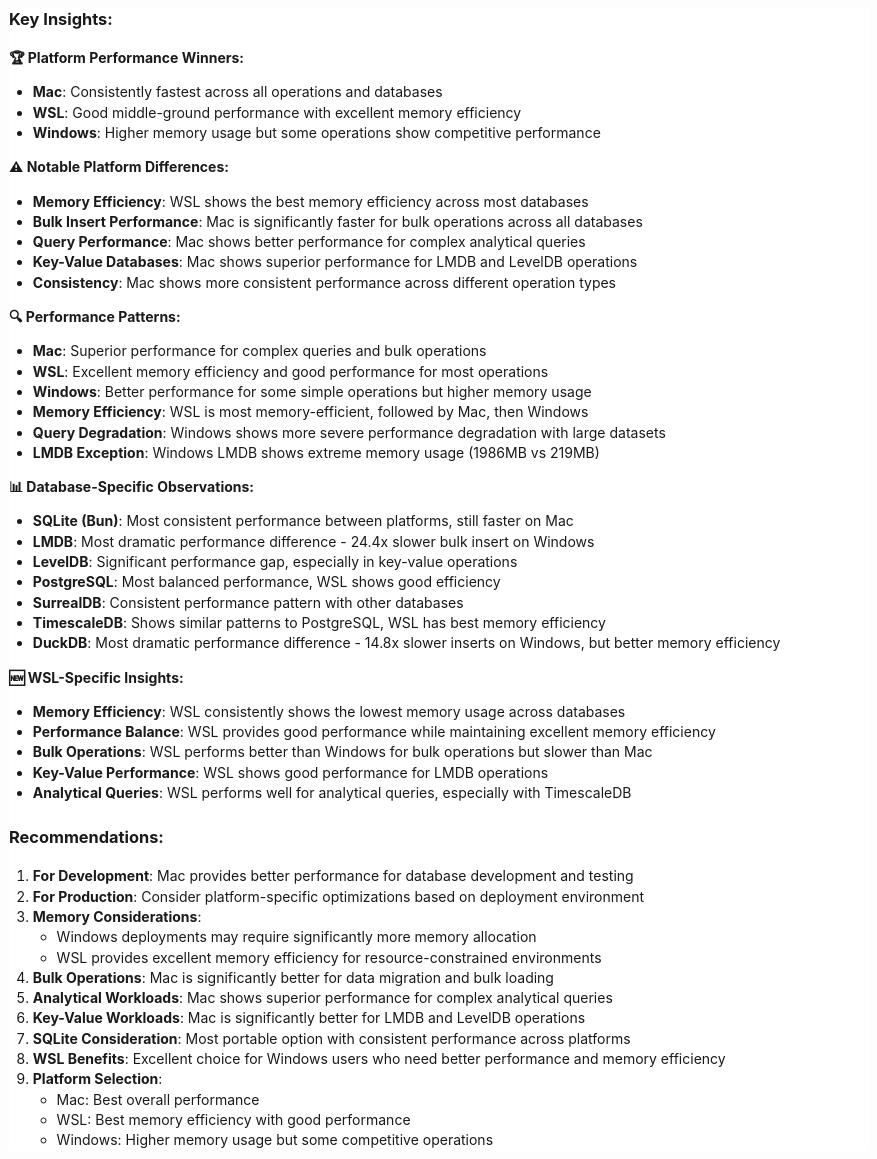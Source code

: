 ### Key Insights:

**🏆 Platform Performance Winners:**
- **Mac**: Consistently fastest across all operations and databases
- **WSL**: Good middle-ground performance with excellent memory efficiency
- **Windows**: Higher memory usage but some operations show competitive performance

**⚠️ Notable Platform Differences:**
- **Memory Efficiency**: WSL shows the best memory efficiency across most databases
- **Bulk Insert Performance**: Mac is significantly faster for bulk operations across all databases
- **Query Performance**: Mac shows better performance for complex analytical queries
- **Key-Value Databases**: Mac shows superior performance for LMDB and LevelDB operations
- **Consistency**: Mac shows more consistent performance across different operation types

**🔍 Performance Patterns:**
- **Mac**: Superior performance for complex queries and bulk operations
- **WSL**: Excellent memory efficiency and good performance for most operations
- **Windows**: Better performance for some simple operations but higher memory usage
- **Memory Efficiency**: WSL is most memory-efficient, followed by Mac, then Windows
- **Query Degradation**: Windows shows more severe performance degradation with large datasets
- **LMDB Exception**: Windows LMDB shows extreme memory usage (1986MB vs 219MB)

**📊 Database-Specific Observations:**
- **SQLite (Bun)**: Most consistent performance between platforms, still faster on Mac
- **LMDB**: Most dramatic performance difference - 24.4x slower bulk insert on Windows
- **LevelDB**: Significant performance gap, especially in key-value operations
- **PostgreSQL**: Most balanced performance, WSL shows good efficiency
- **SurrealDB**: Consistent performance pattern with other databases
- **TimescaleDB**: Shows similar patterns to PostgreSQL, WSL has best memory efficiency
- **DuckDB**: Most dramatic performance difference - 14.8x slower inserts on Windows, but better memory efficiency

**🆕 WSL-Specific Insights:**
- **Memory Efficiency**: WSL consistently shows the lowest memory usage across databases
- **Performance Balance**: WSL provides good performance while maintaining excellent memory efficiency
- **Bulk Operations**: WSL performs better than Windows for bulk operations but slower than Mac
- **Key-Value Performance**: WSL shows good performance for LMDB operations
- **Analytical Queries**: WSL performs well for analytical queries, especially with TimescaleDB

### Recommendations:

1. **For Development**: Mac provides better performance for database development and testing
2. **For Production**: Consider platform-specific optimizations based on deployment environment
3. **Memory Considerations**: 
   - Windows deployments may require significantly more memory allocation
   - WSL provides excellent memory efficiency for resource-constrained environments
4. **Bulk Operations**: Mac is significantly better for data migration and bulk loading
5. **Analytical Workloads**: Mac shows superior performance for complex analytical queries
6. **Key-Value Workloads**: Mac is significantly better for LMDB and LevelDB operations
7. **SQLite Consideration**: Most portable option with consistent performance across platforms
8. **WSL Benefits**: Excellent choice for Windows users who need better performance and memory efficiency
9. **Platform Selection**: 
   - Mac: Best overall performance
   - WSL: Best memory efficiency with good performance
   - Windows: Higher memory usage but some competitive operations 